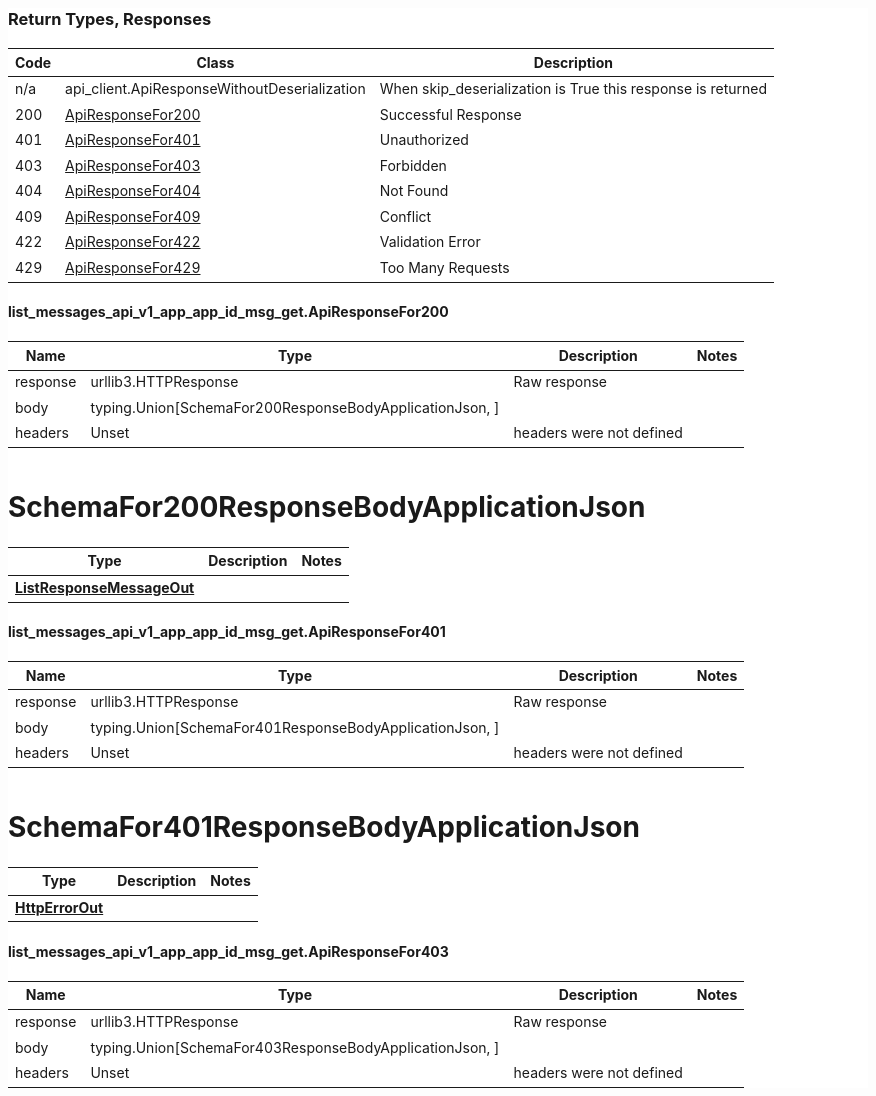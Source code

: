 ### Return Types, Responses

Code | Class | Description
------------- | ------------- | -------------
n/a | api_client.ApiResponseWithoutDeserialization | When skip_deserialization is True this response is returned
200 | [ApiResponseFor200](#list_messages_api_v1_app_app_id_msg_get.ApiResponseFor200) | Successful Response
401 | [ApiResponseFor401](#list_messages_api_v1_app_app_id_msg_get.ApiResponseFor401) | Unauthorized
403 | [ApiResponseFor403](#list_messages_api_v1_app_app_id_msg_get.ApiResponseFor403) | Forbidden
404 | [ApiResponseFor404](#list_messages_api_v1_app_app_id_msg_get.ApiResponseFor404) | Not Found
409 | [ApiResponseFor409](#list_messages_api_v1_app_app_id_msg_get.ApiResponseFor409) | Conflict
422 | [ApiResponseFor422](#list_messages_api_v1_app_app_id_msg_get.ApiResponseFor422) | Validation Error
429 | [ApiResponseFor429](#list_messages_api_v1_app_app_id_msg_get.ApiResponseFor429) | Too Many Requests

#### list_messages_api_v1_app_app_id_msg_get.ApiResponseFor200
Name | Type | Description  | Notes
------------- | ------------- | ------------- | -------------
response | urllib3.HTTPResponse | Raw response |
body | typing.Union[SchemaFor200ResponseBodyApplicationJson, ] |  |
headers | Unset | headers were not defined |

# SchemaFor200ResponseBodyApplicationJson
Type | Description  | Notes
------------- | ------------- | -------------
[**ListResponseMessageOut**](../../models/ListResponseMessageOut.md) |  | 


#### list_messages_api_v1_app_app_id_msg_get.ApiResponseFor401
Name | Type | Description  | Notes
------------- | ------------- | ------------- | -------------
response | urllib3.HTTPResponse | Raw response |
body | typing.Union[SchemaFor401ResponseBodyApplicationJson, ] |  |
headers | Unset | headers were not defined |

# SchemaFor401ResponseBodyApplicationJson
Type | Description  | Notes
------------- | ------------- | -------------
[**HttpErrorOut**](../../models/HttpErrorOut.md) |  | 


#### list_messages_api_v1_app_app_id_msg_get.ApiResponseFor403
Name | Type | Description  | Notes
------------- | ------------- | ------------- | -------------
response | urllib3.HTTPResponse | Raw response |
body | typing.Union[SchemaFor403ResponseBodyApplicationJson, ] |  |
headers | Unset | headers were not defined |
